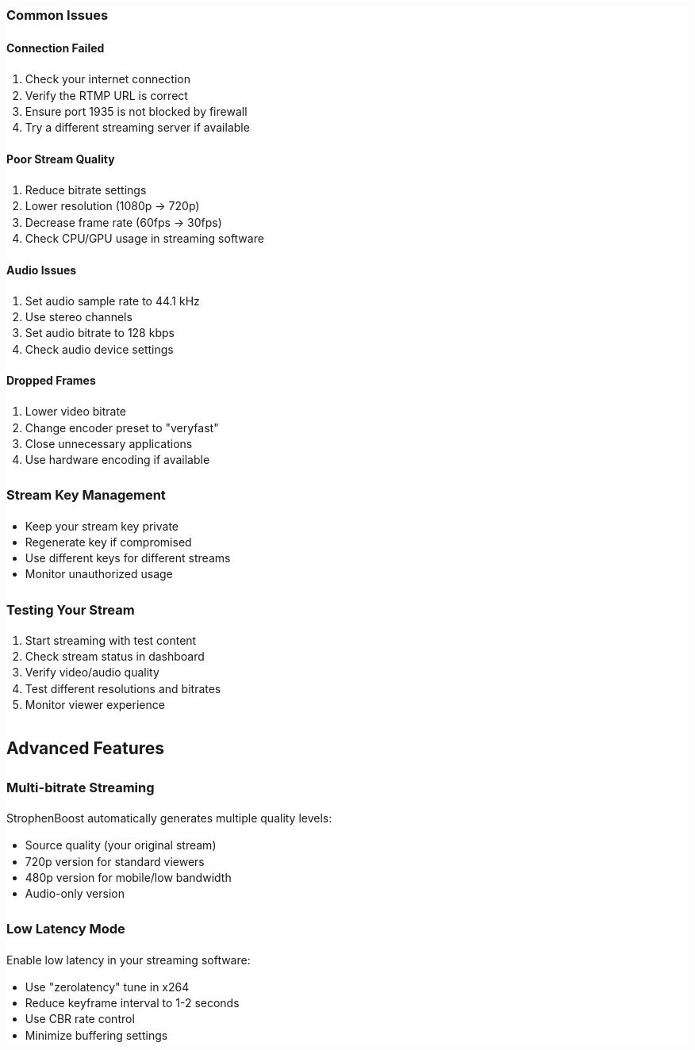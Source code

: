 ### Common Issues

#### Connection Failed
1. Check your internet connection
2. Verify the RTMP URL is correct
3. Ensure port 1935 is not blocked by firewall
4. Try a different streaming server if available

#### Poor Stream Quality
1. Reduce bitrate settings
2. Lower resolution (1080p → 720p)
3. Decrease frame rate (60fps → 30fps)
4. Check CPU/GPU usage in streaming software

#### Audio Issues
1. Set audio sample rate to 44.1 kHz
2. Use stereo channels
3. Set audio bitrate to 128 kbps
4. Check audio device settings

#### Dropped Frames
1. Lower video bitrate
2. Change encoder preset to "veryfast"
3. Close unnecessary applications
4. Use hardware encoding if available

### Stream Key Management
- Keep your stream key private
- Regenerate key if compromised
- Use different keys for different streams
- Monitor unauthorized usage

### Testing Your Stream
1. Start streaming with test content
2. Check stream status in dashboard
3. Verify video/audio quality
4. Test different resolutions and bitrates
5. Monitor viewer experience

## Advanced Features

### Multi-bitrate Streaming
StrophenBoost automatically generates multiple quality levels:
- Source quality (your original stream)
- 720p version for standard viewers
- 480p version for mobile/low bandwidth
- Audio-only version

### Low Latency Mode
Enable low latency in your streaming software:
- Use "zerolatency" tune in x264
- Reduce keyframe interval to 1-2 seconds
- Use CBR rate control
- Minimize buffering settings
